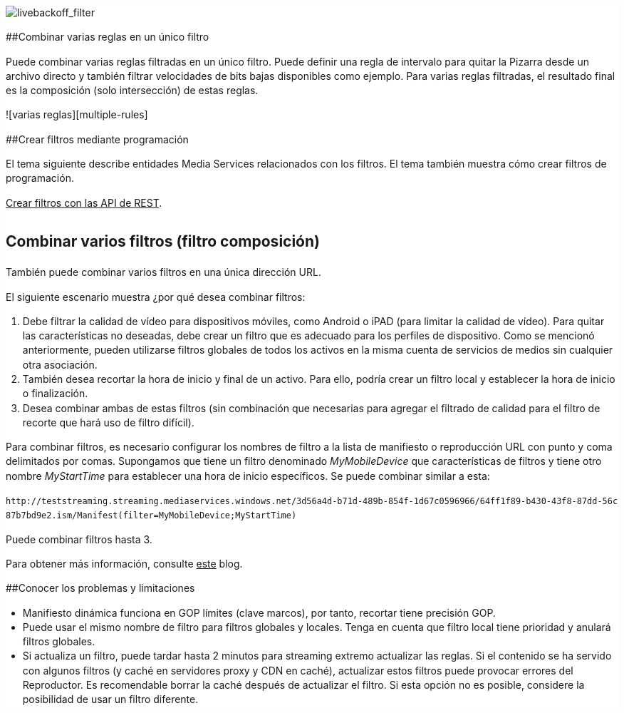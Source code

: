 ![livebackoff_filter][livebackoff_filter]


##<a name="combining-multiple-rules-in-a-single-filter"></a>Combinar varias reglas en un único filtro

Puede combinar varias reglas filtradas en un único filtro. Puede definir una regla de intervalo para quitar la Pizarra desde un archivo directo y también filtrar velocidades de bits bajas disponibles como ejemplo. Para varias reglas filtradas, el resultado final es la composición (solo intersección) de estas reglas.

![varias reglas][multiple-rules]

##<a name="create-filters-programmatically"></a>Crear filtros mediante programación

El tema siguiente describe entidades Media Services relacionados con los filtros. El tema también muestra cómo crear filtros de programación.  

[Crear filtros con las API de REST](media-services-rest-dynamic-manifest.md).

## <a name="combining-multiple-filters-filter-composition"></a>Combinar varios filtros (filtro composición)

También puede combinar varios filtros en una única dirección URL. 

El siguiente escenario muestra ¿por qué desea combinar filtros:

1. Debe filtrar la calidad de vídeo para dispositivos móviles, como Android o iPAD (para limitar la calidad de vídeo). Para quitar las características no deseadas, debe crear un filtro que es adecuado para los perfiles de dispositivo. Como se mencionó anteriormente, pueden utilizarse filtros globales de todos los activos en la misma cuenta de servicios de medios sin cualquier otra asociación. 
2. También desea recortar la hora de inicio y final de un activo. Para ello, podría crear un filtro local y establecer la hora de inicio o finalización. 
3. Desea combinar ambas de estas filtros (sin combinación que necesarias para agregar el filtrado de calidad para el filtro de recorte que hará uso de filtro difícil).

Para combinar filtros, es necesario configurar los nombres de filtro a la lista de manifiesto o reproducción URL con punto y coma delimitados por comas. Supongamos que tiene un filtro denominado *MyMobileDevice* que características de filtros y tiene otro nombre *MyStartTime* para establecer una hora de inicio específicos. Se puede combinar similar a esta:

    http://teststreaming.streaming.mediaservices.windows.net/3d56a4d-b71d-489b-854f-1d67c0596966/64ff1f89-b430-43f8-87dd-56c87b7bd9e2.ism/Manifest(filter=MyMobileDevice;MyStartTime)

Puede combinar filtros hasta 3. 

Para obtener más información, consulte [este](https://azure.microsoft.com/blog/azure-media-services-release-dynamic-manifest-composition-remove-hls-audio-only-track-and-hls-i-frame-track-support/) blog.


##<a name="know-issues-and-limitations"></a>Conocer los problemas y limitaciones

- Manifiesto dinámica funciona en GOP límites (clave marcos), por tanto, recortar tiene precisión GOP. 
- Puede usar el mismo nombre de filtro para filtros globales y locales. Tenga en cuenta que filtro local tiene prioridad y anulará filtros globales.
- Si actualiza un filtro, puede tardar hasta 2 minutos para streaming extremo actualizar las reglas. Si el contenido se ha servido con algunos filtros (y caché en servidores proxy y CDN en caché), actualizar estos filtros puede provocar errores del Reproductor. Es recomendable borrar la caché después de actualizar el filtro. Si esta opción no es posible, considere la posibilidad de usar un filtro diferente.


[renditions1]: ./media/media-services-dynamic-manifest-overview/media-services-rendition-filter.png
[renditions2]: ./media/media-services-dynamic-manifest-overview/media-services-rendition-filter2.png
[rendered_subclip]: ./media/media-services-dynamic-manifests/media-services-rendered-subclip.png
[timeline_trim_event]: ./media/media-services-dynamic-manifests/media-services-timeline-trim-event.png
[timeline_trim_subclip]: ./media/media-services-dynamic-manifests/media-services-timeline-trim-subclip.png
[subclip_filter]: ./media/media-services-dynamic-manifest-overview/media-services-subclips-filter.png
[trim_event]: ./media/media-services-dynamic-manifests/media-services-timeline-trim-event.png
[trim_subclip]: ./media/media-services-dynamic-manifests/media-services-timeline-trim-subclip.png
[trim_filter]: ./media/media-services-dynamic-manifest-overview/media-services-trim-filter.png
[redered_subclip]: ./media/media-services-dynamic-manifests/media-services-rendered-subclip.png
[livebackoff_filter]: ./media/media-services-dynamic-manifest-overview/media-services-livebackoff-filter.png
[language_filter]: ./media/media-services-dynamic-manifest-overview/media-services-language-filter.png
[dvr_filter]: ./media/media-services-dynamic-manifest-overview/media-services-dvr-filter.png
[skiing]: ./media/media-services-dynamic-manifest-overview/media-services-skiing.png